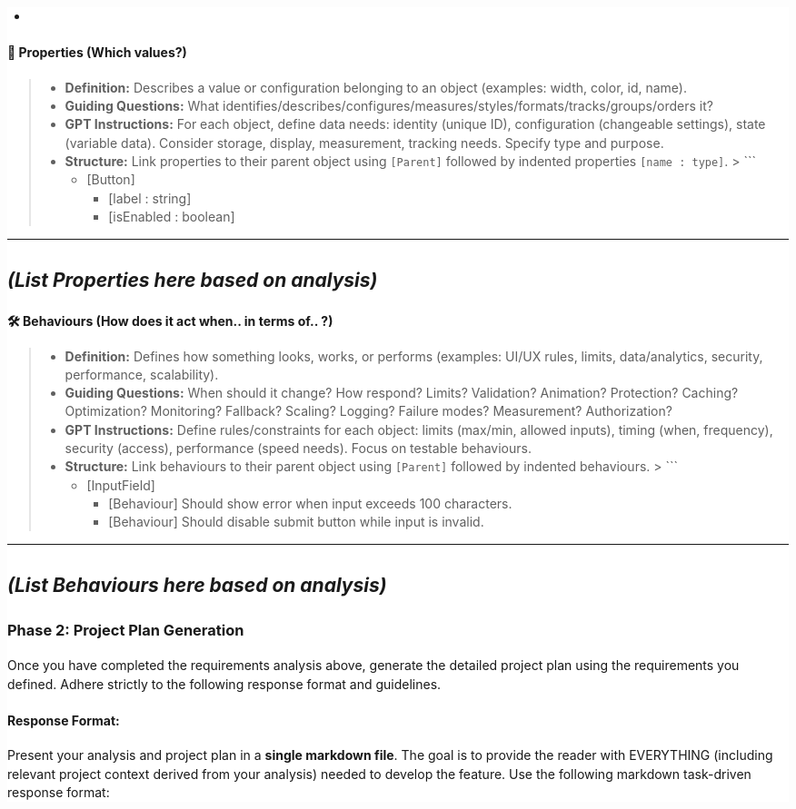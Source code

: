 -

#### 📝 Properties (Which values?)
> - **Definition:** Describes a value or configuration belonging to an object (examples: width, color, id, name).
> - **Guiding Questions:** What identifies/describes/configures/measures/styles/formats/tracks/groups/orders it?
> - **GPT Instructions:** For each object, define data needs: identity (unique ID), configuration (changeable settings), state (variable data). Consider storage, display, measurement, tracking needs. Specify type and purpose.
> - **Structure:** Link properties to their parent object using `[Parent]` followed by indented properties `[name : type]`.
    >   ```
>   - [Button]
>       - [label : string]
>       - [isEnabled : boolean]
>   ```
---
*(List Properties here based on analysis)*
-

#### 🛠️ Behaviours (How does it act when.. in terms of.. ?)
> - **Definition:** Defines how something looks, works, or performs (examples: UI/UX rules, limits, data/analytics, security, performance, scalability).
> - **Guiding Questions:** When should it change? How respond? Limits? Validation? Animation? Protection? Caching? Optimization? Monitoring? Fallback? Scaling? Logging? Failure modes? Measurement? Authorization?
> - **GPT Instructions:** Define rules/constraints for each object: limits (max/min, allowed inputs), timing (when, frequency), security (access), performance (speed needs). Focus on testable behaviours.
> - **Structure:** Link behaviours to their parent object using `[Parent]` followed by indented behaviours.
    >   ```
>   - [InputField]
>       - [Behaviour] Should show error when input exceeds 100 characters.
>       - [Behaviour] Should disable submit button while input is invalid.
>   ```
---
*(List Behaviours here based on analysis)*
-

### Phase 2: Project Plan Generation

Once you have completed the requirements analysis above, generate the detailed project plan using the requirements you defined. Adhere strictly to the following response format and guidelines.

#### Response Format:
Present your analysis and project plan in a **single markdown file**. The goal is to provide the reader with EVERYTHING (including relevant project context derived from your analysis) needed to develop the feature. Use the following markdown task-driven response format:
